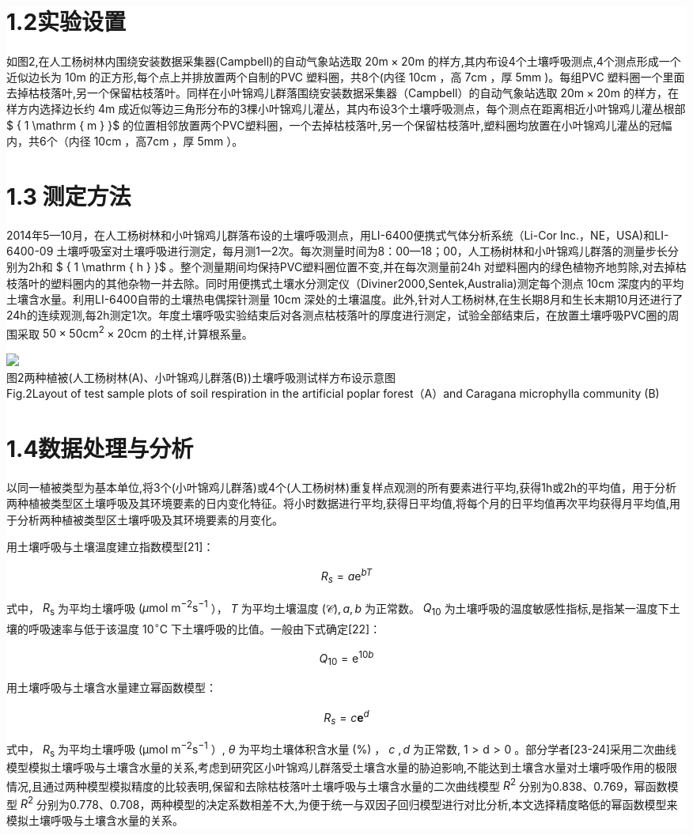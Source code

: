 # 1.2实验设置

如图2,在人工杨树林内围绕安装数据采集器(Campbell)的自动气象站选取 $2 0 \mathrm { m } \times 2 0 \mathrm { m }$ 的样方,其内布设4个土壤呼吸测点,4个测点形成一个近似边长为 $1 0 \mathrm { m }$ 的正方形,每个点上并排放置两个自制的PVC 塑料圈，共8个(内径 $1 0 \mathrm { { c m } }$ ，高 $7 \mathrm { c m }$ ，厚 $5 \mathrm { m m }$ )。每组PVC 塑料圈一个里面去掉枯枝落叶,另一个保留枯枝落叶。同样在小叶锦鸡儿群落围绕安装数据采集器（Campbell）的自动气象站选取 $2 0 \mathrm { m } \times 2 0 \mathrm { m }$ 的样方，在样方内选择边长约 $4 \mathrm m$ 成近似等边三角形分布的3棵小叶锦鸡儿灌丛，其内布设3个土壤呼吸测点，每个测点在距离相近小叶锦鸡儿灌丛根部 $ { 1 \mathrm { m } }$ 的位置相邻放置两个PVC塑料圈，一个去掉枯枝落叶,另一个保留枯枝落叶,塑料圈均放置在小叶锦鸡儿灌丛的冠幅内，共6个（内径 $1 0 \mathrm { { c m } }$ ，高$7 \mathrm { c m }$ ，厚 $5 \mathrm { m m }$ ）。

# 1.3 测定方法

2014年5—10月，在人工杨树林和小叶锦鸡儿群落布设的土壤呼吸测点，用LI-6400便携式气体分析系统（Li-Cor Inc.，NE，USA)和LI-6400-09 土壤呼吸室对土壤呼吸进行测定，每月测1一2次。每次测量时间为8：00—18；00，人工杨树林和小叶锦鸡儿群落的测量步长分别为2h和 $ { 1 \mathrm { h } }$ 。整个测量期间均保持PVC塑料圈位置不变,并在每次测量前24h 对塑料圈内的绿色植物齐地剪除,对去掉枯枝落叶的塑料圈内的其他杂物一并去除。同时用便携式土壤水分测定仪（Diviner2000,Sentek,Australia)测定每个测点 $1 0 \mathrm { { c m } }$ 深度内的平均土壤含水量。利用LI-6400自带的土壤热电偶探针测量 $1 0 \mathrm { { c m } }$ 深处的土壤温度。此外,针对人工杨树林,在生长期8月和生长末期10月还进行了24h的连续观测,每2h测定1次。年度土壤呼吸实验结束后对各测点枯枝落叶的厚度进行测定，试验全部结束后，在放置土壤呼吸PVC圈的周围采取 $5 0 { \times } 5 0 \mathrm { c m } ^ { 2 } { \times } 2 0 \mathrm { c m }$ 的土样,计算根系量。

![](images/050aa53dc7d628fd6302281c8ed52f702e8164b7f4a59611308ed73c6833c30c.jpg)  
图2两种植被(人工杨树林(A)、小叶锦鸡儿群落(B))土壤呼吸测试样方布设示意图  
Fig.2Layout of test sample plots of soil respiration in the artificial poplar forest（A）and Caragana microphylla community (B)

# 1.4数据处理与分析

以同一植被类型为基本单位,将3个(小叶锦鸡儿群落)或4个(人工杨树林)重复样点观测的所有要素进行平均,获得1h或2h的平均值，用于分析两种植被类型区土壤呼吸及其环境要素的日内变化特征。将小时数据进行平均,获得日平均值,将每个月的日平均值再次平均获得月平均值,用于分析两种植被类型区土壤呼吸及其环境要素的月变化。

用土壤呼吸与土壤温度建立指数模型[21]：

$$
R _ { s } = a \mathrm { e } ^ { b T }
$$

式中， $R _ { \mathrm { s } }$ 为平均土壤呼吸 $\mathrm { ( } \mu \mathrm { m o l } \ \mathrm { m } ^ { - 2 } \mathrm { s } ^ { - 1 }$ ）， $T$ 为平均土壤温度 $( \mathcal { C } ) , a , b$ 为正常数。 $Q _ { 1 0 }$ 为土壤呼吸的温度敏感性指标,是指某一温度下土壤的呼吸速率与低于该温度 $1 0 ^ { \circ } \mathrm { C }$ 下土壤呼吸的比值。一般由下式确定[22]：

$$
Q _ { 1 0 } = \mathrm { e } ^ { 1 0 b }
$$

用土壤呼吸与土壤含水量建立幂函数模型：

$$
R _ { s } = c \mathbf { e } ^ { d }
$$

式中， $R _ { \mathrm { s } }$ 为平均土壤呼吸 $\mathrm { ( \mu m o l \ m ^ { - 2 } s ^ { - 1 } }$ ）, $\theta$ 为平均土壤体积含水量 $( \% )$ ， $\textit { c } , d$ 为正常数, $1 { > } \mathrm { d } { > } 0$ 。部分学者[23-24]采用二次曲线模型模拟土壤呼吸与土壤含水量的关系,考虑到研究区小叶锦鸡儿群落受土壤含水量的胁迫影响,不能达到土壤含水量对土壤呼吸作用的极限情况,且通过两种模型模拟精度的比较表明,保留和去除枯枝落叶土壤呼吸与土壤含水量的二次曲线模型 $R ^ { 2 }$ 分别为0.838、0.769，幂函数模型 $R ^ { 2 }$ 分别为0.778、0.708，两种模型的决定系数相差不大,为便于统一与双因子回归模型进行对比分析,本文选择精度略低的幂函数模型来模拟土壤呼吸与土壤含水量的关系。
